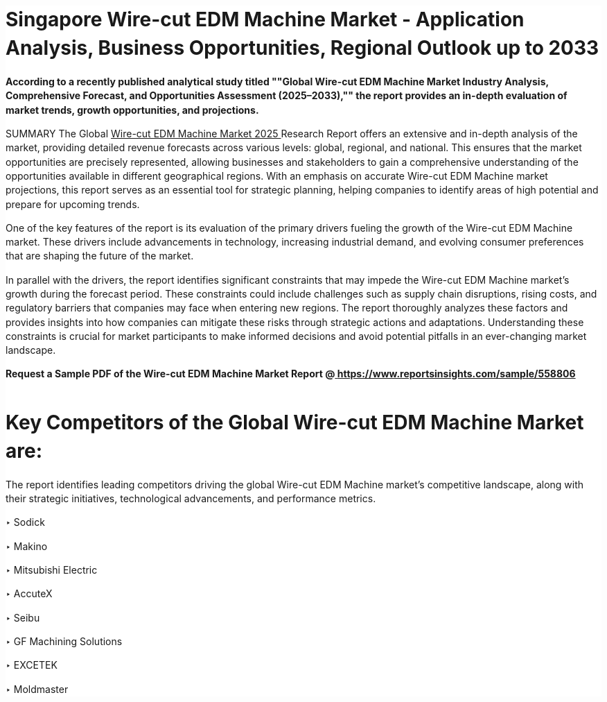 # Singapore Wire-cut EDM Machine Market - Application Analysis, Business Opportunities, Regional Outlook up to 2033

<strong>According to a recently published analytical study titled ""Global Wire-cut EDM Machine Market Industry Analysis, Comprehensive Forecast, and Opportunities Assessment (2025–2033),"" the report provides an in-depth evaluation of market trends, growth opportunities, and projections.</strong>

SUMMARY The Global <a href=https://www.reportsinsights.com/sample/558806>Wire-cut EDM Machine Market 2025 </a> Research Report offers an extensive and in-depth analysis of the market, providing detailed revenue forecasts across various levels: global, regional, and national. This ensures that the market opportunities are precisely represented, allowing businesses and stakeholders to gain a comprehensive understanding of the opportunities available in different geographical regions. With an emphasis on accurate Wire-cut EDM Machine market projections, this report serves as an essential tool for strategic planning, helping companies to identify areas of high potential and prepare for upcoming trends.

One of the key features of the report is its evaluation of the primary drivers fueling the growth of the Wire-cut EDM Machine market. These drivers include advancements in technology, increasing industrial demand, and evolving consumer preferences that are shaping the future of the market. 

In parallel with the drivers, the report identifies significant constraints that may impede the Wire-cut EDM Machine market’s growth during the forecast period. These constraints could include challenges such as supply chain disruptions, rising costs, and regulatory barriers that companies may face when entering new regions. The report thoroughly analyzes these factors and provides insights into how companies can mitigate these risks through strategic actions and adaptations. Understanding these constraints is crucial for market participants to make informed decisions and avoid potential pitfalls in an ever-changing market landscape.

<strong>Request a Sample PDF of the Wire-cut EDM Machine Market Report </strong><strong>@<a href=https://www.reportsinsights.com/sample/558806> https://www.reportsinsights.com/sample/558806</a></strong></font>

# <strong>Key Competitors of the Global Wire-cut EDM Machine Market are:</strong>

The report identifies leading competitors driving the global Wire-cut EDM Machine market’s competitive landscape, along with their strategic initiatives, technological advancements, and performance metrics.

‣ Sodick

‣ Makino

‣ Mitsubishi Electric

‣ AccuteX

‣ Seibu

‣ GF Machining Solutions

‣ EXCETEK

‣ Moldmaster
